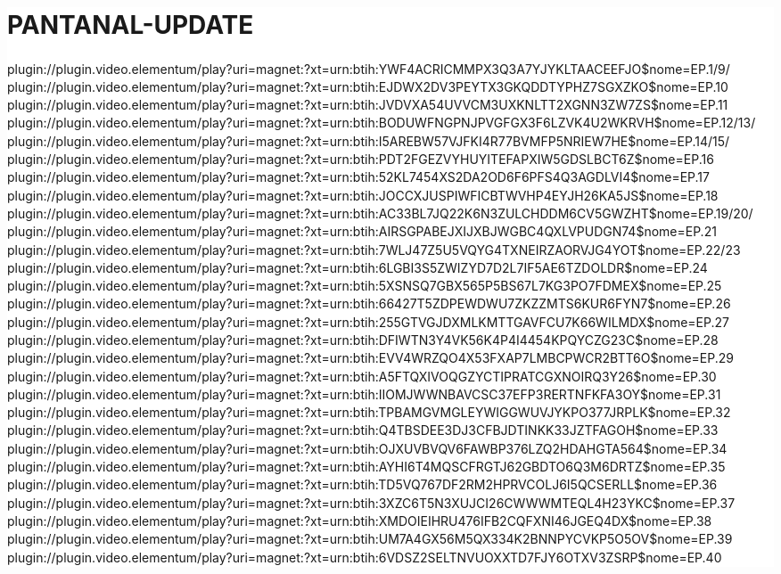 # PANTANAL-UPDATE


<item>
<title>[COLOR silver][B] PANTANAL MINI SÉRIE DA GLOBO  [/COLOR][/B][COLOR yellow]  FULL HD  [B][/COLOR][/B]</title>
<link>plugin://plugin.video.elementum/play?uri=magnet:?xt=urn:btih:YWF4ACRICMMPX3Q3A7YJYKLTAACEEFJO$nome=EP.1/9/</link>
<link>plugin://plugin.video.elementum/play?uri=magnet:?xt=urn:btih:EJDWX2DV3PEYTX3GKQDDTYPHZ7SGXZKO$nome=EP.10</link>
<link>plugin://plugin.video.elementum/play?uri=magnet:?xt=urn:btih:JVDVXA54UVVCM3UXKNLTT2XGNN3ZW7ZS$nome=EP.11</link>
<link>plugin://plugin.video.elementum/play?uri=magnet:?xt=urn:btih:BODUWFNGPNJPVGFGX3F6LZVK4U2WKRVH$nome=EP.12/13/</link>
<link>plugin://plugin.video.elementum/play?uri=magnet:?xt=urn:btih:I5AREBW57VJFKI4R77BVMFP5NRIEW7HE$nome=EP.14/15/</link>
<link>plugin://plugin.video.elementum/play?uri=magnet:?xt=urn:btih:PDT2FGEZVYHUYITEFAPXIW5GDSLBCT6Z$nome=EP.16</link>
<link>plugin://plugin.video.elementum/play?uri=magnet:?xt=urn:btih:52KL7454XS2DA2OD6F6PFS4Q3AGDLVI4$nome=EP.17</link>
<link>plugin://plugin.video.elementum/play?uri=magnet:?xt=urn:btih:JOCCXJUSPIWFICBTWVHP4EYJH26KA5JS$nome=EP.18</link>
<link>plugin://plugin.video.elementum/play?uri=magnet:?xt=urn:btih:AC33BL7JQ22K6N3ZULCHDDM6CV5GWZHT$nome=EP.19/20/</link>
<link>plugin://plugin.video.elementum/play?uri=magnet:?xt=urn:btih:AIRSGPABEJXIJXBJWGBC4QXLVPUDGN74$nome=EP.21</link>
<link>plugin://plugin.video.elementum/play?uri=magnet:?xt=urn:btih:7WLJ47Z5U5VQYG4TXNEIRZAORVJG4YOT$nome=EP.22/23</link>
<link>plugin://plugin.video.elementum/play?uri=magnet:?xt=urn:btih:6LGBI3S5ZWIZYD7D2L7IF5AE6TZDOLDR$nome=EP.24</link>
<link>plugin://plugin.video.elementum/play?uri=magnet:?xt=urn:btih:5XSNSQ7GBX565P5BS67L7KG3PO7FDMEX$nome=EP.25</link>
<link>plugin://plugin.video.elementum/play?uri=magnet:?xt=urn:btih:66427T5ZDPEWDWU7ZKZZMTS6KUR6FYN7$nome=EP.26</link>
<link>plugin://plugin.video.elementum/play?uri=magnet:?xt=urn:btih:255GTVGJDXMLKMTTGAVFCU7K66WILMDX$nome=EP.27</link>
<link>plugin://plugin.video.elementum/play?uri=magnet:?xt=urn:btih:DFIWTN3Y4VK56K4P4I4454KPQYCZG23C$nome=EP.28</link>
<link>plugin://plugin.video.elementum/play?uri=magnet:?xt=urn:btih:EVV4WRZQO4X53FXAP7LMBCPWCR2BTT6O$nome=EP.29</link>
<link>plugin://plugin.video.elementum/play?uri=magnet:?xt=urn:btih:A5FTQXIVOQGZYCTIPRATCGXNOIRQ3Y26$nome=EP.30</link>
<link>plugin://plugin.video.elementum/play?uri=magnet:?xt=urn:btih:IIOMJWWNBAVCSC37EFP3RERTNFKFA3OY$nome=EP.31</link>
<link>plugin://plugin.video.elementum/play?uri=magnet:?xt=urn:btih:TPBAMGVMGLEYWIGGWUVJYKPO377JRPLK$nome=EP.32</link>
<link>plugin://plugin.video.elementum/play?uri=magnet:?xt=urn:btih:Q4TBSDEE3DJ3CFBJDTINKK33JZTFAGOH$nome=EP.33</link>
<link>plugin://plugin.video.elementum/play?uri=magnet:?xt=urn:btih:OJXUVBVQV6FAWBP376LZQ2HDAHGTA564$nome=EP.34</link>
<link>plugin://plugin.video.elementum/play?uri=magnet:?xt=urn:btih:AYHI6T4MQSCFRGTJ62GBDTO6Q3M6DRTZ$nome=EP.35</link>
<link>plugin://plugin.video.elementum/play?uri=magnet:?xt=urn:btih:TD5VQ767DF2RM2HPRVCOLJ6I5QCSERLL$nome=EP.36</link>
<link>plugin://plugin.video.elementum/play?uri=magnet:?xt=urn:btih:3XZC6T5N3XUJCI26CWWWMTEQL4H23YKC$nome=EP.37</link>
<link>plugin://plugin.video.elementum/play?uri=magnet:?xt=urn:btih:XMDOIEIHRU476IFB2CQFXNI46JGEQ4DX$nome=EP.38</link>
<link>plugin://plugin.video.elementum/play?uri=magnet:?xt=urn:btih:UM7A4GX56M5QX334K2BNNPYCVKP5O5OV$nome=EP.39</link>
<link>plugin://plugin.video.elementum/play?uri=magnet:?xt=urn:btih:6VDSZ2SELTNVUOXXTD7FJY6OTXV3ZSRP$nome=EP.40</link>
